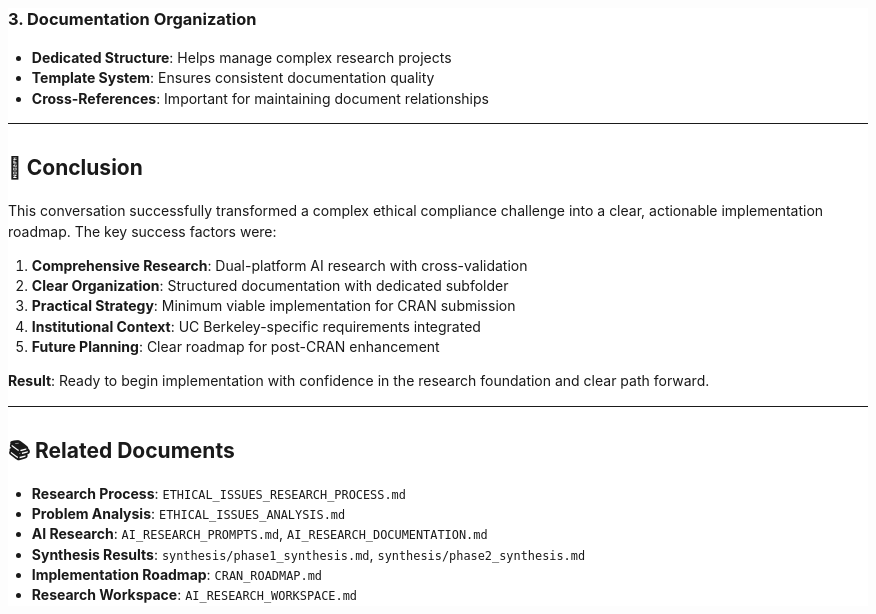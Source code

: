 ### **3. Documentation Organization**
- **Dedicated Structure**: Helps manage complex research projects
- **Template System**: Ensures consistent documentation quality
- **Cross-References**: Important for maintaining document relationships

---

## 🎉 **Conclusion**

This conversation successfully transformed a complex ethical compliance challenge into a clear, actionable implementation roadmap. The key success factors were:

1. **Comprehensive Research**: Dual-platform AI research with cross-validation
2. **Clear Organization**: Structured documentation with dedicated subfolder
3. **Practical Strategy**: Minimum viable implementation for CRAN submission
4. **Institutional Context**: UC Berkeley-specific requirements integrated
5. **Future Planning**: Clear roadmap for post-CRAN enhancement

**Result**: Ready to begin implementation with confidence in the research foundation and clear path forward.

---

## 📚 **Related Documents**

- **Research Process**: `ETHICAL_ISSUES_RESEARCH_PROCESS.md`
- **Problem Analysis**: `ETHICAL_ISSUES_ANALYSIS.md`
- **AI Research**: `AI_RESEARCH_PROMPTS.md`, `AI_RESEARCH_DOCUMENTATION.md`
- **Synthesis Results**: `synthesis/phase1_synthesis.md`, `synthesis/phase2_synthesis.md`
- **Implementation Roadmap**: `CRAN_ROADMAP.md`
- **Research Workspace**: `AI_RESEARCH_WORKSPACE.md` 